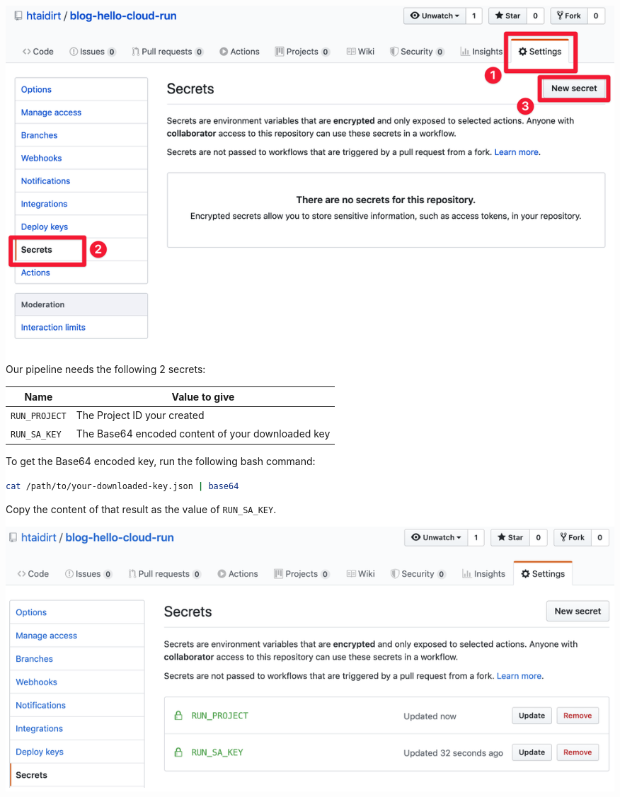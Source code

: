 ![Steps to create secrets on Github Actions](./images/github-setup-step-01.png)

Our pipeline needs the following 2 secrets:

| Name | Value to give |
|-|-|
| `RUN_PROJECT` | The Project ID your created |
| `RUN_SA_KEY` | The Base64 encoded content of your downloaded key |

To get the Base64 encoded key, run the following bash command:

```bash
cat /path/to/your-downloaded-key.json | base64
```

Copy the content of that result as the value of `RUN_SA_KEY`.

![Added secrets to Github](./images/github-setup-step-02.png)
